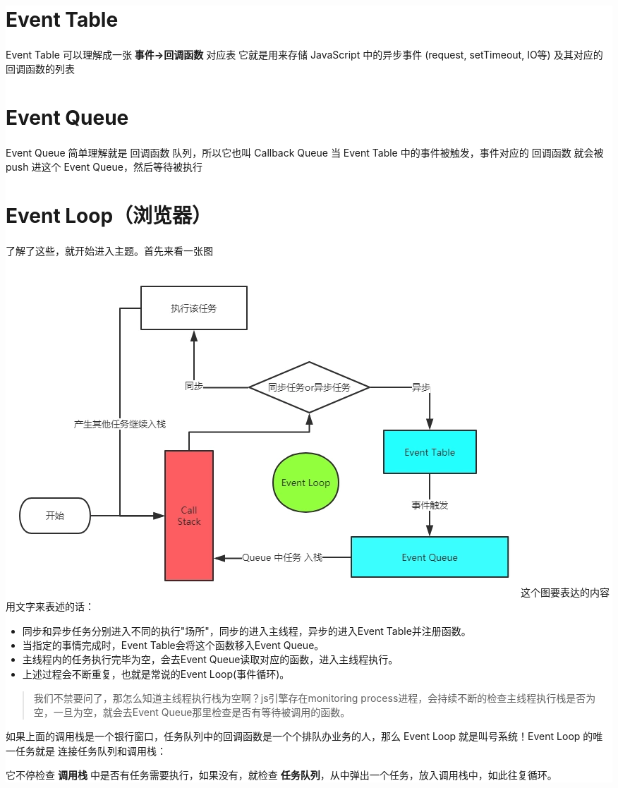 # Event Table
Event Table 可以理解成一张 **事件->回调函数** 对应表
它就是用来存储 JavaScript 中的异步事件 (request, setTimeout, IO等) 及其对应的回调函数的列表

# Event Queue
Event Queue 简单理解就是 回调函数 队列，所以它也叫 Callback Queue
当 Event Table 中的事件被触发，事件对应的 回调函数 就会被 push 进这个 Event Queue，然后等待被执行

# Event Loop（浏览器）
了解了这些，就开始进入主题。首先来看一张图
![](/images/assets/20200226112858662.png)
这个图要表达的内容用文字来表述的话：

- 同步和异步任务分别进入不同的执行"场所"，同步的进入主线程，异步的进入Event Table并注册函数。
- 当指定的事情完成时，Event Table会将这个函数移入Event Queue。
- 主线程内的任务执行完毕为空，会去Event Queue读取对应的函数，进入主线程执行。
- 上述过程会不断重复，也就是常说的Event Loop(事件循环)。

> 我们不禁要问了，那怎么知道主线程执行栈为空啊？js引擎存在monitoring process进程，会持续不断的检查主线程执行栈是否为空，一旦为空，就会去Event Queue那里检查是否有等待被调用的函数。

如果上面的调用栈是一个银行窗口，任务队列中的回调函数是一个个排队办业务的人，那么 Event Loop 就是叫号系统！Event Loop 的唯一任务就是 连接任务队列和调用栈：

它不停检查 **调用栈** 中是否有任务需要执行，如果没有，就检查 **任务队列**，从中弹出一个任务，放入调用栈中，如此往复循环。

